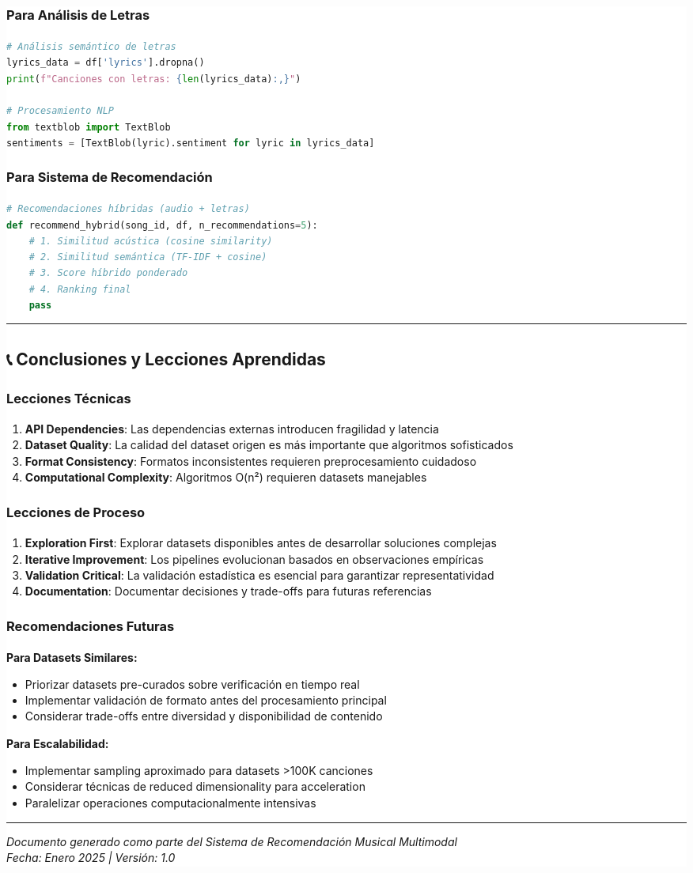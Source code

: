 ### Para Análisis de Letras
```python
# Análisis semántico de letras
lyrics_data = df['lyrics'].dropna()
print(f"Canciones con letras: {len(lyrics_data):,}")

# Procesamiento NLP
from textblob import TextBlob
sentiments = [TextBlob(lyric).sentiment for lyric in lyrics_data]
```

### Para Sistema de Recomendación
```python
# Recomendaciones híbridas (audio + letras)
def recommend_hybrid(song_id, df, n_recommendations=5):
    # 1. Similitud acústica (cosine similarity)
    # 2. Similitud semántica (TF-IDF + cosine)
    # 3. Score híbrido ponderado
    # 4. Ranking final
    pass
```

---

## 📞 Conclusiones y Lecciones Aprendidas

### Lecciones Técnicas

1. **API Dependencies**: Las dependencias externas introducen fragilidad y latencia
2. **Dataset Quality**: La calidad del dataset origen es más importante que algoritmos sofisticados
3. **Format Consistency**: Formatos inconsistentes requieren preprocesamiento cuidadoso
4. **Computational Complexity**: Algoritmos O(n²) requieren datasets manejables

### Lecciones de Proceso

1. **Exploration First**: Explorar datasets disponibles antes de desarrollar soluciones complejas
2. **Iterative Improvement**: Los pipelines evolucionan basados en observaciones empíricas
3. **Validation Critical**: La validación estadística es esencial para garantizar representatividad
4. **Documentation**: Documentar decisiones y trade-offs para futuras referencias

### Recomendaciones Futuras

**Para Datasets Similares:**
- Priorizar datasets pre-curados sobre verificación en tiempo real
- Implementar validación de formato antes del procesamiento principal
- Considerar trade-offs entre diversidad y disponibilidad de contenido

**Para Escalabilidad:**
- Implementar sampling aproximado para datasets >100K canciones
- Considerar técnicas de reduced dimensionality para acceleration
- Paralelizar operaciones computacionalmente intensivas

---

*Documento generado como parte del Sistema de Recomendación Musical Multimodal*  
*Fecha: Enero 2025 | Versión: 1.0*